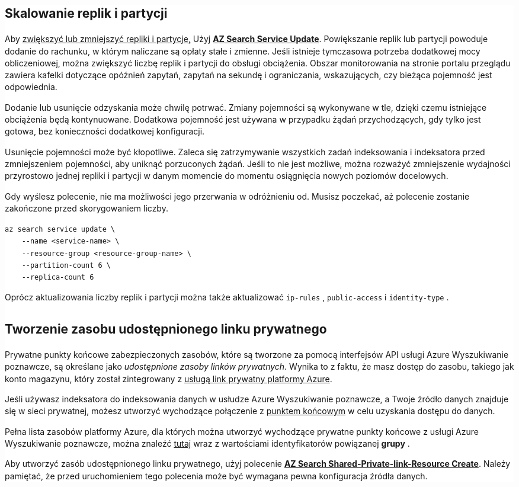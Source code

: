 ## <a name="scale-replicas-and-partitions"></a>Skalowanie replik i partycji

Aby [zwiększyć lub zmniejszyć repliki i partycje,](search-capacity-planning.md) Użyj [**AZ Search Service Update**](/cli/azure/search/service#az_search_service_update). Powiększanie replik lub partycji powoduje dodanie do rachunku, w którym naliczane są opłaty stałe i zmienne. Jeśli istnieje tymczasowa potrzeba dodatkowej mocy obliczeniowej, można zwiększyć liczbę replik i partycji do obsługi obciążenia. Obszar monitorowania na stronie portalu przeglądu zawiera kafelki dotyczące opóźnień zapytań, zapytań na sekundę i ograniczania, wskazujących, czy bieżąca pojemność jest odpowiednia.

Dodanie lub usunięcie odzyskania może chwilę potrwać. Zmiany pojemności są wykonywane w tle, dzięki czemu istniejące obciążenia będą kontynuowane. Dodatkowa pojemność jest używana w przypadku żądań przychodzących, gdy tylko jest gotowa, bez konieczności dodatkowej konfiguracji. 

Usunięcie pojemności może być kłopotliwe. Zaleca się zatrzymywanie wszystkich zadań indeksowania i indeksatora przed zmniejszeniem pojemności, aby uniknąć porzuconych żądań. Jeśli to nie jest możliwe, można rozważyć zmniejszenie wydajności przyrostowo jednej repliki i partycji w danym momencie do momentu osiągnięcia nowych poziomów docelowych.

Gdy wyślesz polecenie, nie ma możliwości jego przerwania w odróżnieniu od. Musisz poczekać, aż polecenie zostanie zakończone przed skorygowaniem liczby.

```azurecli-interactive
az search service update \
    --name <service-name> \
    --resource-group <resource-group-name> \
    --partition-count 6 \
    --replica-count 6
```

Oprócz aktualizowania liczby replik i partycji można także aktualizować `ip-rules` , `public-access` i `identity-type` .

## <a name="create-a-shared-private-link-resource"></a>Tworzenie zasobu udostępnionego linku prywatnego

Prywatne punkty końcowe zabezpieczonych zasobów, które są tworzone za pomocą interfejsów API usługi Azure Wyszukiwanie poznawcze, są określane jako *udostępnione zasoby linków prywatnych*. Wynika to z faktu, że masz dostęp do zasobu, takiego jak konto magazynu, który został zintegrowany z [usługą link prywatny platformy Azure](https://azure.microsoft.com/services/private-link/).

Jeśli używasz indeksatora do indeksowania danych w usłudze Azure Wyszukiwanie poznawcze, a Twoje źródło danych znajduje się w sieci prywatnej, możesz utworzyć wychodzące połączenie z [punktem końcowym](../private-link/private-endpoint-overview.md) w celu uzyskania dostępu do danych.

Pełna lista zasobów platformy Azure, dla których można utworzyć wychodzące prywatne punkty końcowe z usługi Azure Wyszukiwanie poznawcze, można znaleźć [tutaj](search-indexer-howto-access-private.md#shared-private-link-resources-management-apis) wraz z wartościami identyfikatorów powiązanej **grupy** .

Aby utworzyć zasób udostępnionego linku prywatnego, użyj polecenie [**AZ Search Shared-Private-link-Resource Create**](/cli/azure/search/shared-private-link-resource#az_search_shared_private_link_resource_list). Należy pamiętać, że przed uruchomieniem tego polecenia może być wymagana pewna konfiguracja źródła danych.
